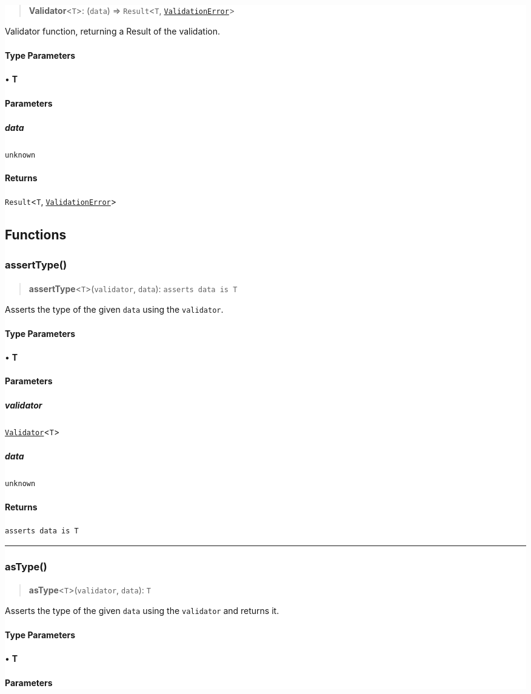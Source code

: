 > **Validator**\<`T`\>: (`data`) => `Result`\<`T`, [`ValidationError`](index.md#validationerror)\>

Validator function, returning a Result of the validation.

#### Type Parameters

• **T**

#### Parameters

##### data

`unknown`

#### Returns

`Result`\<`T`, [`ValidationError`](index.md#validationerror)\>

## Functions

### assertType()

> **assertType**\<`T`\>(`validator`, `data`): `asserts data is T`

Asserts the type of the given `data` using the `validator`.

#### Type Parameters

• **T**

#### Parameters

##### validator

[`Validator`](index.md#validatort)\<`T`\>

##### data

`unknown`

#### Returns

`asserts data is T`

***

### asType()

> **asType**\<`T`\>(`validator`, `data`): `T`

Asserts the type of the given `data` using the `validator` and returns it.

#### Type Parameters

• **T**

#### Parameters
